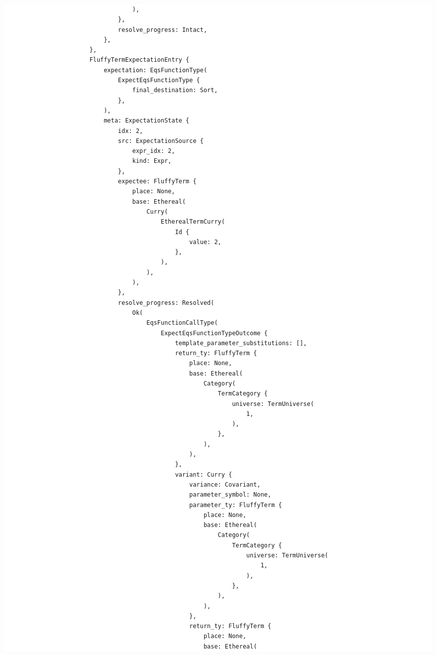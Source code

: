                                         ),
                                    },
                                    resolve_progress: Intact,
                                },
                            },
                            FluffyTermExpectationEntry {
                                expectation: EqsFunctionType(
                                    ExpectEqsFunctionType {
                                        final_destination: Sort,
                                    },
                                ),
                                meta: ExpectationState {
                                    idx: 2,
                                    src: ExpectationSource {
                                        expr_idx: 2,
                                        kind: Expr,
                                    },
                                    expectee: FluffyTerm {
                                        place: None,
                                        base: Ethereal(
                                            Curry(
                                                EtherealTermCurry(
                                                    Id {
                                                        value: 2,
                                                    },
                                                ),
                                            ),
                                        ),
                                    },
                                    resolve_progress: Resolved(
                                        Ok(
                                            EqsFunctionCallType(
                                                ExpectEqsFunctionTypeOutcome {
                                                    template_parameter_substitutions: [],
                                                    return_ty: FluffyTerm {
                                                        place: None,
                                                        base: Ethereal(
                                                            Category(
                                                                TermCategory {
                                                                    universe: TermUniverse(
                                                                        1,
                                                                    ),
                                                                },
                                                            ),
                                                        ),
                                                    },
                                                    variant: Curry {
                                                        variance: Covariant,
                                                        parameter_symbol: None,
                                                        parameter_ty: FluffyTerm {
                                                            place: None,
                                                            base: Ethereal(
                                                                Category(
                                                                    TermCategory {
                                                                        universe: TermUniverse(
                                                                            1,
                                                                        ),
                                                                    },
                                                                ),
                                                            ),
                                                        },
                                                        return_ty: FluffyTerm {
                                                            place: None,
                                                            base: Ethereal(